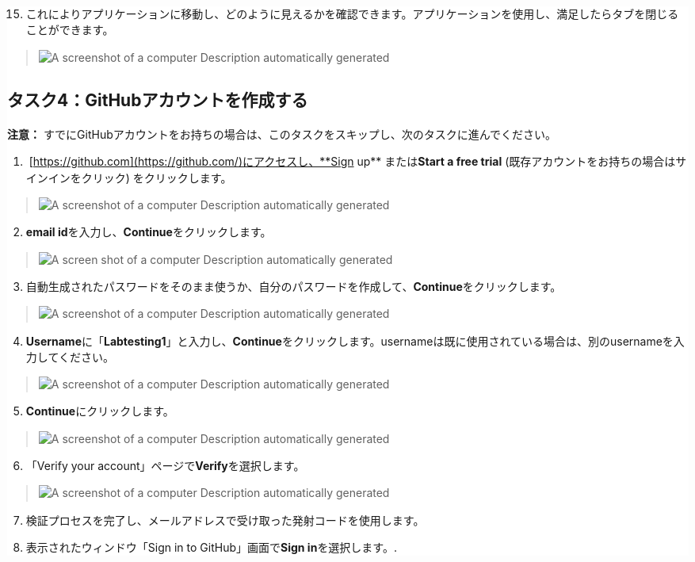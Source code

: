 15. これによりアプリケーションに移動し、どのように見えるかを確認できます。アプリケーションを使用し、満足したらタブを閉じることができます。

> ![A screenshot of a computer Description automatically
> generated](./media/image34.png)

## **タスク4：GitHubアカウントを作成する**

**注意：**
すでにGitHubアカウントをお持ちの場合は、このタスクをスキップし、次のタスクに進んでください。

1.   [https://github.com](https://github.com/)にアクセスし、**Sign
    up** または**Start a free
    trial** (既存アカウントをお持ちの場合はサインインをクリック)
    をクリックします。

> ![A screenshot of a computer Description automatically
> generated](./media/image35.png)

2.  **email id**を入力し、**Continue**をクリックします。

> ![A screen shot of a computer Description automatically
> generated](./media/image36.png)

3.  自動生成されたパスワードをそのまま使うか、自分のパスワードを作成して、**Continue**をクリックします。

> ![A screenshot of a computer Description automatically
> generated](./media/image37.png)

4.  **Username**に「**Labtesting1**」と入力し、**Continue**をクリックします。usernameは既に使用されている場合は、別のusernameを入力してください。

> ![A screenshot of a computer Description automatically
> generated](./media/image38.png)

5.  **Continue**にクリックします。

> ![A screenshot of a computer Description automatically
> generated](./media/image39.png)

6.  「Verify your account」ページで**Verify**を選択します。

> ![A screenshot of a computer Description automatically
> generated](./media/image40.png)

7.  検証プロセスを完了し、メールアドレスで受け取った発射コードを使用します。

8.  表示されたウィンドウ「Sign in to GitHub」画面で**Sign
    in**を選択します。.
